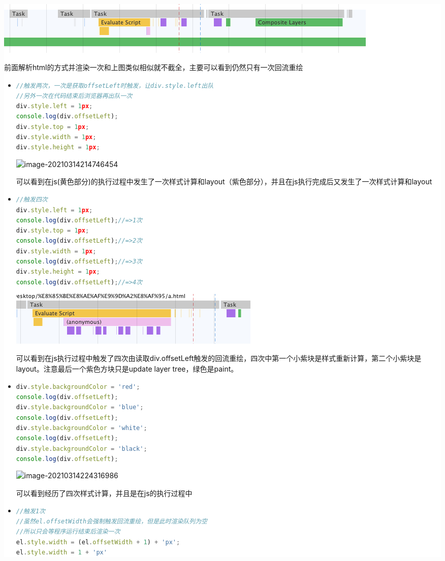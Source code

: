 ![image-20210314214452659](浏览器相关知识点.assets/image-20210314214452659.png)

前面解析html的方式并渲染一次和上图类似相似就不截全，主要可以看到仍然只有一次回流重绘

* ```js
  //触发两次，一次是获取offsetLeft时触发，让div.style.left出队
  //另外一次在代码结束后浏览器再出队一次
  div.style.left = 1px;
  console.log(div.offsetLeft);
  div.style.top = 1px;
  div.style.width = 1px;
  div.style.height = 1px;
  ```
  ![image-20210314214746454](浏览器相关知识点.assets/image-20210314214746454.png)
  
  可以看到在js(黄色部分)的执行过程中发生了一次样式计算和layout（紫色部分），并且在js执行完成后又发生了一次样式计算和layout
  
* ```js
  //触发四次
  div.style.left = 1px;
  console.log(div.offsetLeft);//=>1次
  div.style.top = 1px;
  console.log(div.offsetLeft);//=>2次
  div.style.width = 1px;
  console.log(div.offsetLeft);//=>3次
  div.style.height = 1px;
  console.log(div.offsetLeft);//=>4次
  ```
  ![image-20210314215125651](浏览器相关知识点.assets/image-20210314215125651.png)
  
  可以看到在js执行过程中触发了四次由读取div.offsetLeft触发的回流重绘，四次中第一个小紫块是样式重新计算，第二个小紫块是layout。注意最后一个紫色方块只是update layer tree，绿色是paint。
  
* ```js
  div.style.backgroundColor = 'red';
  console.log(div.offsetLeft);
  div.style.backgroundColor = 'blue';
  console.log(div.offsetLeft);
  div.style.backgroundColor = 'white';
  console.log(div.offsetLeft);
  div.style.backgroundColor = 'black';
  console.log(div.offsetLeft);
  ```

  ![image-20210314224316986](浏览器相关知识点.assets/image-20210314224316986.png)

  可以看到经历了四次样式计算，并且是在js的执行过程中

* ```js
  //触发1次
  //虽然el.offsetWidth会强制触发回流重绘，但是此时渲染队列为空
  //所以只会等程序运行结束后渲染一次
  el.style.width = (el.offsetWidth + 1) + 'px';
  el.style.width = 1 + 'px'
  ```